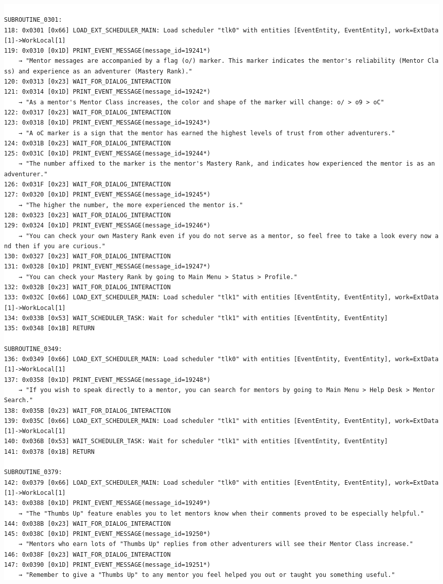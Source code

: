 ```

SUBROUTINE_0301:
118: 0x0301 [0x66] LOAD_EXT_SCHEDULER_MAIN: Load scheduler "tlk0" with entities [EventEntity, EventEntity], work=ExtData[1]->WorkLocal[1]
119: 0x0310 [0x1D] PRINT_EVENT_MESSAGE(message_id=19241*)
    → "Mentor messages are accompanied by a flag (o/) marker. This marker indicates the mentor's reliability (Mentor Class) and experience as an adventurer (Mastery Rank)."
120: 0x0313 [0x23] WAIT_FOR_DIALOG_INTERACTION
121: 0x0314 [0x1D] PRINT_EVENT_MESSAGE(message_id=19242*)
    → "As a mentor's Mentor Class increases, the color and shape of the marker will change: o/ > o9 > oC"
122: 0x0317 [0x23] WAIT_FOR_DIALOG_INTERACTION
123: 0x0318 [0x1D] PRINT_EVENT_MESSAGE(message_id=19243*)
    → "A oC marker is a sign that the mentor has earned the highest levels of trust from other adventurers."
124: 0x031B [0x23] WAIT_FOR_DIALOG_INTERACTION
125: 0x031C [0x1D] PRINT_EVENT_MESSAGE(message_id=19244*)
    → "The number affixed to the marker is the mentor's Mastery Rank, and indicates how experienced the mentor is as an adventurer."
126: 0x031F [0x23] WAIT_FOR_DIALOG_INTERACTION
127: 0x0320 [0x1D] PRINT_EVENT_MESSAGE(message_id=19245*)
    → "The higher the number, the more experienced the mentor is."
128: 0x0323 [0x23] WAIT_FOR_DIALOG_INTERACTION
129: 0x0324 [0x1D] PRINT_EVENT_MESSAGE(message_id=19246*)
    → "You can check your own Mastery Rank even if you do not serve as a mentor, so feel free to take a look every now and then if you are curious."
130: 0x0327 [0x23] WAIT_FOR_DIALOG_INTERACTION
131: 0x0328 [0x1D] PRINT_EVENT_MESSAGE(message_id=19247*)
    → "You can check your Mastery Rank by going to Main Menu > Status > Profile."
132: 0x032B [0x23] WAIT_FOR_DIALOG_INTERACTION
133: 0x032C [0x66] LOAD_EXT_SCHEDULER_MAIN: Load scheduler "tlk1" with entities [EventEntity, EventEntity], work=ExtData[1]->WorkLocal[1]
134: 0x033B [0x53] WAIT_SCHEDULER_TASK: Wait for scheduler "tlk1" with entities [EventEntity, EventEntity]
135: 0x0348 [0x1B] RETURN

SUBROUTINE_0349:
136: 0x0349 [0x66] LOAD_EXT_SCHEDULER_MAIN: Load scheduler "tlk0" with entities [EventEntity, EventEntity], work=ExtData[1]->WorkLocal[1]
137: 0x0358 [0x1D] PRINT_EVENT_MESSAGE(message_id=19248*)
    → "If you wish to speak directly to a mentor, you can search for mentors by going to Main Menu > Help Desk > Mentor Search."
138: 0x035B [0x23] WAIT_FOR_DIALOG_INTERACTION
139: 0x035C [0x66] LOAD_EXT_SCHEDULER_MAIN: Load scheduler "tlk1" with entities [EventEntity, EventEntity], work=ExtData[1]->WorkLocal[1]
140: 0x036B [0x53] WAIT_SCHEDULER_TASK: Wait for scheduler "tlk1" with entities [EventEntity, EventEntity]
141: 0x0378 [0x1B] RETURN

SUBROUTINE_0379:
142: 0x0379 [0x66] LOAD_EXT_SCHEDULER_MAIN: Load scheduler "tlk0" with entities [EventEntity, EventEntity], work=ExtData[1]->WorkLocal[1]
143: 0x0388 [0x1D] PRINT_EVENT_MESSAGE(message_id=19249*)
    → "The "Thumbs Up" feature enables you to let mentors know when their comments proved to be especially helpful."
144: 0x038B [0x23] WAIT_FOR_DIALOG_INTERACTION
145: 0x038C [0x1D] PRINT_EVENT_MESSAGE(message_id=19250*)
    → "Mentors who earn lots of "Thumbs Up" replies from other adventurers will see their Mentor Class increase."
146: 0x038F [0x23] WAIT_FOR_DIALOG_INTERACTION
147: 0x0390 [0x1D] PRINT_EVENT_MESSAGE(message_id=19251*)
    → "Remember to give a "Thumbs Up" to any mentor you feel helped you out or taught you something useful."
```